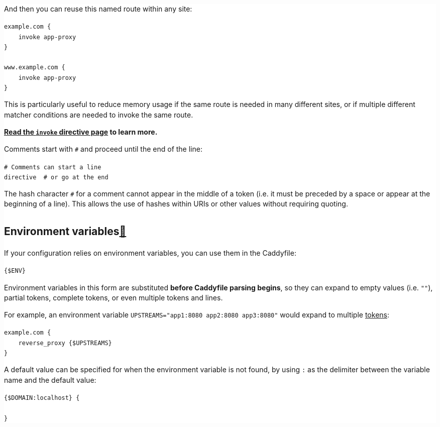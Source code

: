 And then you can reuse this named route within any site:

```
example.com {
	invoke app-proxy
}

www.example.com {
	invoke app-proxy
}
```

This is particularly useful to reduce memory usage if the same route is needed in many different sites, or if multiple different matcher conditions are needed to invoke the same route.

**[Read the `invoke` directive page](https://caddyserver.com/docs/caddyfile/directives/invoke) to learn more.**

Comments start with `#` and proceed until the end of the line:

```
# Comments can start a line
directive  # or go at the end
```

The hash character `#` for a comment cannot appear in the middle of a token (i.e. it must be preceded by a space or appear at the beginning of a line). This allows the use of hashes within URIs or other values without requiring quoting.

Environment variables[🔗](https://caddyserver.com/docs/caddyfile/concepts#environment-variables "Direct link")
--------------------------------------------------------------------------------------------------------------

If your configuration relies on environment variables, you can use them in the Caddyfile:

```
{$ENV}
```

Environment variables in this form are substituted **before Caddyfile parsing begins**, so they can expand to empty values (i.e. `""`), partial tokens, complete tokens, or even multiple tokens and lines.

For example, an environment variable `UPSTREAMS="app1:8080 app2:8080 app3:8080"` would expand to multiple [tokens](https://caddyserver.com/docs/caddyfile/concepts#tokens-and-quotes):

```
example.com {
	reverse_proxy {$UPSTREAMS}
}
```

A default value can be specified for when the environment variable is not found, by using `:` as the delimiter between the variable name and the default value:

```
{$DOMAIN:localhost} {

}
```
